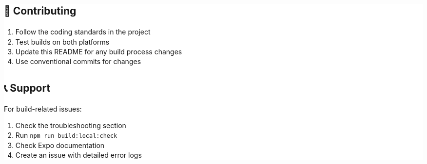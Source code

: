## 🤝 Contributing

1. Follow the coding standards in the project
2. Test builds on both platforms
3. Update this README for any build process changes
4. Use conventional commits for changes

## 📞 Support

For build-related issues:
1. Check the troubleshooting section
2. Run `npm run build:local:check`
3. Check Expo documentation
4. Create an issue with detailed error logs
